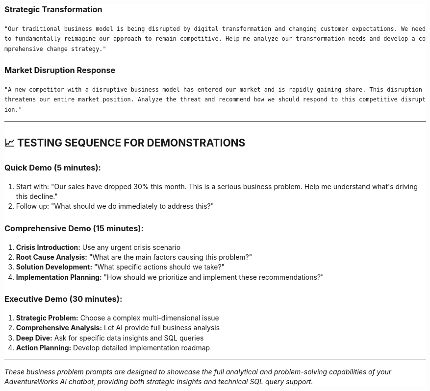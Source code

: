 ### **Strategic Transformation**
```
"Our traditional business model is being disrupted by digital transformation and changing customer expectations. We need to fundamentally reimagine our approach to remain competitive. Help me analyze our transformation needs and develop a comprehensive change strategy."
```

### **Market Disruption Response**
```
"A new competitor with a disruptive business model has entered our market and is rapidly gaining share. This disruption threatens our entire market position. Analyze the threat and recommend how we should respond to this competitive disruption."
```

---

## 📈 **TESTING SEQUENCE FOR DEMONSTRATIONS**

### **Quick Demo (5 minutes):**
1. Start with: "Our sales have dropped 30% this month. This is a serious business problem. Help me understand what's driving this decline."
2. Follow up: "What should we do immediately to address this?"

### **Comprehensive Demo (15 minutes):**
1. **Crisis Introduction:** Use any urgent crisis scenario
2. **Root Cause Analysis:** "What are the main factors causing this problem?"
3. **Solution Development:** "What specific actions should we take?"
4. **Implementation Planning:** "How should we prioritize and implement these recommendations?"

### **Executive Demo (30 minutes):**
1. **Strategic Problem:** Choose a complex multi-dimensional issue
2. **Comprehensive Analysis:** Let AI provide full business analysis
3. **Deep Dive:** Ask for specific data insights and SQL queries
4. **Action Planning:** Develop detailed implementation roadmap

---

*These business problem prompts are designed to showcase the full analytical and problem-solving capabilities of your AdventureWorks AI chatbot, providing both strategic insights and technical SQL query support.*
